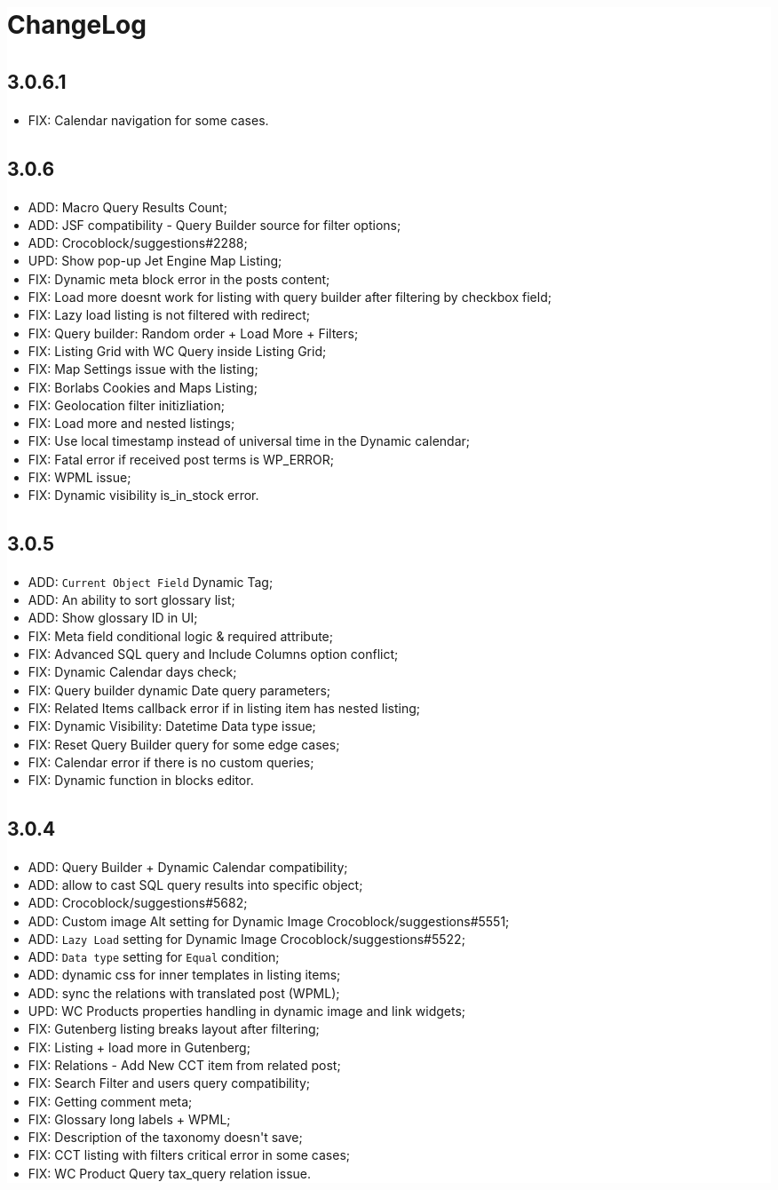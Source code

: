 # ChangeLog

## 3.0.6.1
* FIX: Calendar navigation for some cases.

## 3.0.6
* ADD: Macro Query Results Count;
* ADD: JSF compatibility - Query Builder source for filter options;
* ADD: Crocoblock/suggestions#2288;
* UPD: Show pop-up Jet Engine Map Listing;
* FIX: Dynamic meta block error in the posts content;
* FIX: Load more doesnt work for listing with query builder after filtering by checkbox field;
* FIX: Lazy load listing is not filtered with redirect;
* FIX: Query builder: Random order + Load More + Filters;
* FIX: Listing Grid with WC Query inside Listing Grid;
* FIX: Map Settings issue with the listing;
* FIX: Borlabs Cookies and Maps Listing;
* FIX: Geolocation filter initizliation;
* FIX: Load more and nested listings;
* FIX: Use local timestamp instead of universal time in the Dynamic calendar;
* FIX: Fatal error if received post terms is WP_ERROR;
* FIX: WPML issue;
* FIX: Dynamic visibility is_in_stock error.

## 3.0.5
* ADD: `Current Object Field` Dynamic Tag;
* ADD: An ability to sort glossary list;
* ADD: Show glossary ID in UI;
* FIX: Meta field conditional logic & required attribute;
* FIX: Advanced SQL query and Include Columns option conflict;
* FIX: Dynamic Calendar days check;
* FIX: Query builder dynamic Date query parameters;
* FIX: Related Items callback error if in listing item has nested listing;
* FIX: Dynamic Visibility: Datetime Data type issue;
* FIX: Reset Query Builder query for some edge cases;
* FIX: Calendar error if there is no custom queries;
* FIX: Dynamic function in blocks editor.

## 3.0.4
* ADD: Query Builder + Dynamic Calendar compatibility;
* ADD: allow to cast SQL query results into specific object;
* ADD: Crocoblock/suggestions#5682;
* ADD: Custom image Alt setting for Dynamic Image Crocoblock/suggestions#5551;
* ADD: `Lazy Load` setting for Dynamic Image Crocoblock/suggestions#5522;
* ADD: `Data type` setting for `Equal` condition;
* ADD: dynamic css for inner templates in listing items;
* ADD: sync the relations with translated post (WPML);
* UPD: WC Products properties handling in dynamic image and link widgets;
* FIX: Gutenberg listing breaks layout after filtering;
* FIX: Listing + load more in Gutenberg;
* FIX: Relations - Add New CCT item from related post;
* FIX: Search Filter and users query compatibility;
* FIX: Getting comment meta;
* FIX: Glossary long labels + WPML;
* FIX: Description of the taxonomy doesn't save;
* FIX: CCT listing with filters critical error in some cases;
* FIX: WC Product Query tax_query relation issue.
